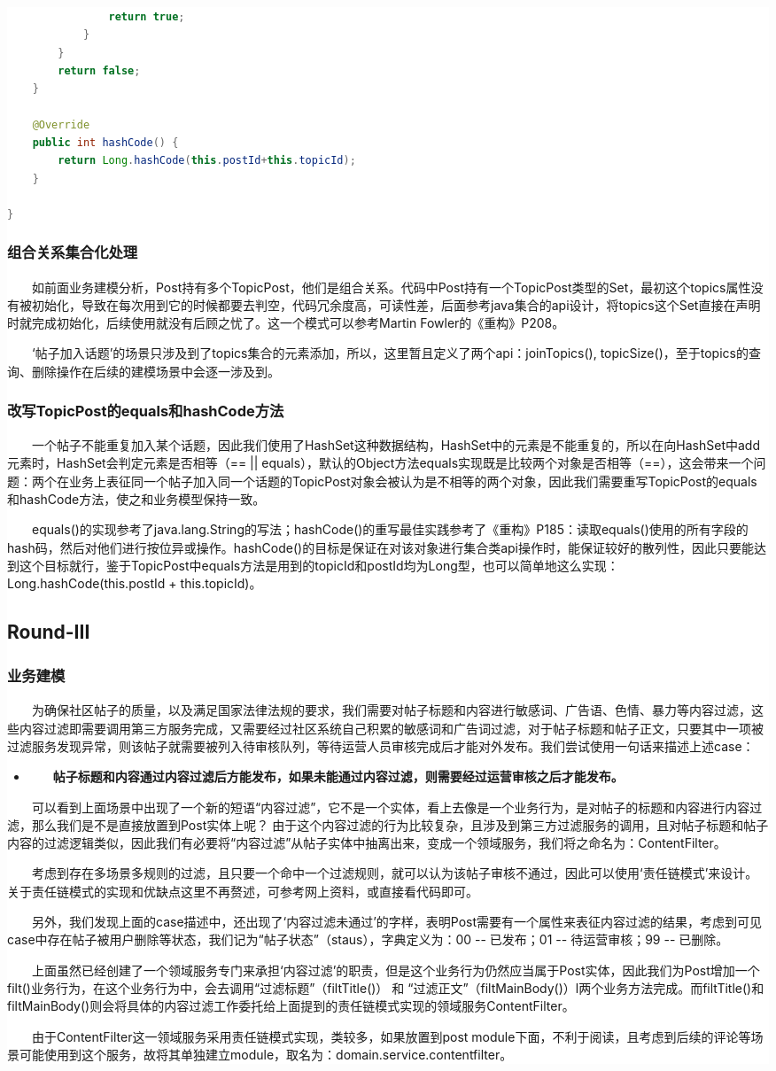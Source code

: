 ```java
                return true;
            }
        } 
        return false;    
    }    
    
    @Override
    public int hashCode() {
        return Long.hashCode(this.postId+this.topicId);
    }

}
```

### 组合关系集合化处理

　　如前面业务建模分析，Post持有多个TopicPost，他们是组合关系。代码中Post持有一个TopicPost类型的Set，最初这个topics属性没有被初始化，导致在每次用到它的时候都要去判空，代码冗余度高，可读性差，后面参考java集合的api设计，将topics这个Set直接在声明时就完成初始化，后续使用就没有后顾之忧了。这一个模式可以参考Martin Fowler的《重构》P208。

　　‘帖子加入话题’的场景只涉及到了topics集合的元素添加，所以，这里暂且定义了两个api：joinTopics(), topicSize()，至于topics的查询、删除操作在后续的建模场景中会逐一涉及到。

### 改写TopicPost的equals和hashCode方法

　　一个帖子不能重复加入某个话题，因此我们使用了HashSet这种数据结构，HashSet中的元素是不能重复的，所以在向HashSet中add元素时，HashSet会判定元素是否相等（== || equals），默认的Object方法equals实现既是比较两个对象是否相等（==），这会带来一个问题：两个在业务上表征同一个帖子加入同一个话题的TopicPost对象会被认为是不相等的两个对象，因此我们需要重写TopicPost的equals和hashCode方法，使之和业务模型保持一致。

　　equals()的实现参考了java.lang.String的写法；hashCode()的重写最佳实践参考了《重构》P185：读取equals()使用的所有字段的hash码，然后对他们进行按位异或操作。hashCode()的目标是保证在对该对象进行集合类api操作时，能保证较好的散列性，因此只要能达到这个目标就行，鉴于TopicPost中equals方法是用到的topicId和postId均为Long型，也可以简单地这么实现：Long.hashCode(this.postId + this.topicId)。

## Round-III

### 业务建模

　　为确保社区帖子的质量，以及满足国家法律法规的要求，我们需要对帖子标题和内容进行敏感词、广告语、色情、暴力等内容过滤，这些内容过滤即需要调用第三方服务完成，又需要经过社区系统自己积累的敏感词和广告词过滤，对于帖子标题和帖子正文，只要其中一项被过滤服务发现异常，则该帖子就需要被列入待审核队列，等待运营人员审核完成后才能对外发布。我们尝试使用一句话来描述上述case：

- 　　**帖子标题和内容通过内容过滤后方能发布，如果未能通过内容过滤，则需要经过运营审核之后才能发布。**

　　可以看到上面场景中出现了一个新的短语“内容过滤”，它不是一个实体，看上去像是一个业务行为，是对帖子的标题和内容进行内容过滤，那么我们是不是直接放置到Post实体上呢？ 由于这个内容过滤的行为比较复杂，且涉及到第三方过滤服务的调用，且对帖子标题和帖子内容的过滤逻辑类似，因此我们有必要将“内容过滤”从帖子实体中抽离出来，变成一个领域服务，我们将之命名为：ContentFilter。

　　考虑到存在多场景多规则的过滤，且只要一个命中一个过滤规则，就可以认为该帖子审核不通过，因此可以使用‘责任链模式’来设计。关于责任链模式的实现和优缺点这里不再赘述，可参考网上资料，或直接看代码即可。

　　另外，我们发现上面的case描述中，还出现了‘内容过滤未通过’的字样，表明Post需要有一个属性来表征内容过滤的结果，考虑到可见case中存在帖子被用户删除等状态，我们记为“帖子状态”（staus），字典定义为：00 -- 已发布；01 -- 待运营审核；99 -- 已删除。

　　上面虽然已经创建了一个领域服务专门来承担‘内容过滤’的职责，但是这个业务行为仍然应当属于Post实体，因此我们为Post增加一个filt()业务行为，在这个业务行为中，会去调用“过滤标题”（filtTitle()） 和 “过滤正文”（filtMainBody()）l两个业务方法完成。而filtTitle()和filtMainBody()则会将具体的内容过滤工作委托给上面提到的责任链模式实现的领域服务ContentFilter。

　　由于ContentFilter这一领域服务采用责任链模式实现，类较多，如果放置到post module下面，不利于阅读，且考虑到后续的评论等场景可能使用到这个服务，故将其单独建立module，取名为：domain.service.contentfilter。
